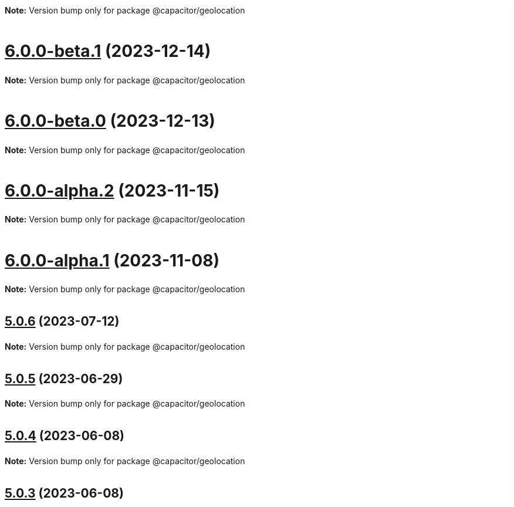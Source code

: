 **Note:** Version bump only for package @capacitor/geolocation

# [6.0.0-beta.1](https://github.com/ionic-team/capacitor-plugins/compare/@capacitor/geolocation@6.0.0-beta.0...@capacitor/geolocation@6.0.0-beta.1) (2023-12-14)

**Note:** Version bump only for package @capacitor/geolocation

# [6.0.0-beta.0](https://github.com/ionic-team/capacitor-plugins/compare/@capacitor/geolocation@6.0.0-alpha.2...@capacitor/geolocation@6.0.0-beta.0) (2023-12-13)

**Note:** Version bump only for package @capacitor/geolocation

# [6.0.0-alpha.2](https://github.com/ionic-team/capacitor-plugins/compare/@capacitor/geolocation@6.0.0-alpha.1...@capacitor/geolocation@6.0.0-alpha.2) (2023-11-15)

**Note:** Version bump only for package @capacitor/geolocation

# [6.0.0-alpha.1](https://github.com/ionic-team/capacitor-plugins/compare/@capacitor/geolocation@5.0.6...@capacitor/geolocation@6.0.0-alpha.1) (2023-11-08)

**Note:** Version bump only for package @capacitor/geolocation

## [5.0.6](https://github.com/ionic-team/capacitor-plugins/compare/@capacitor/geolocation@5.0.5...@capacitor/geolocation@5.0.6) (2023-07-12)

**Note:** Version bump only for package @capacitor/geolocation

## [5.0.5](https://github.com/ionic-team/capacitor-plugins/compare/@capacitor/geolocation@5.0.4...@capacitor/geolocation@5.0.5) (2023-06-29)

**Note:** Version bump only for package @capacitor/geolocation

## [5.0.4](https://github.com/ionic-team/capacitor-plugins/compare/@capacitor/geolocation@5.0.3...@capacitor/geolocation@5.0.4) (2023-06-08)

**Note:** Version bump only for package @capacitor/geolocation

## [5.0.3](https://github.com/ionic-team/capacitor-plugins/compare/@capacitor/geolocation@5.0.2...@capacitor/geolocation@5.0.3) (2023-06-08)
